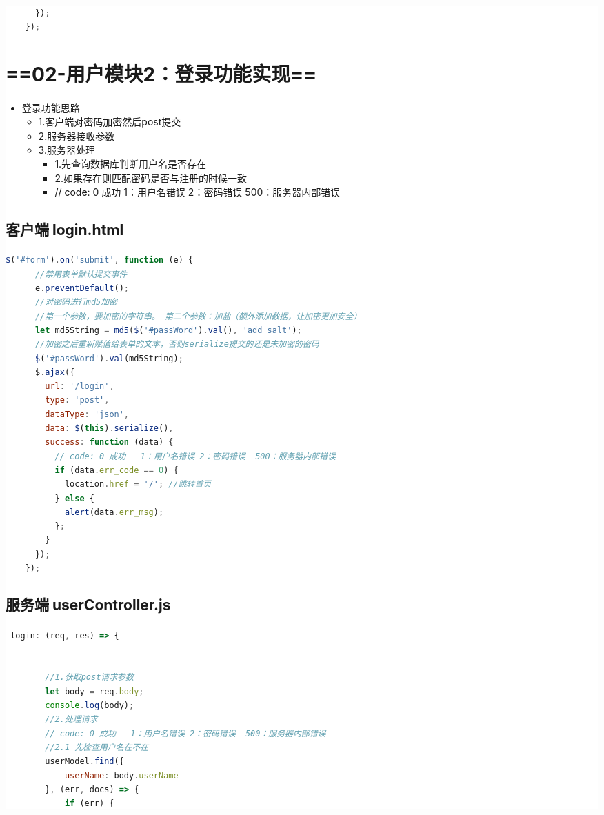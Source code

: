 ```javascript
      });
    });
```



# ==02-用户模块2：登录功能实现==

* 登录功能思路
  * 1.客户端对密码加密然后post提交
  * 2.服务器接收参数
  * 3.服务器处理
    * 1.先查询数据库判断用户名是否存在
    * 2.如果存在则匹配密码是否与注册的时候一致
    * // code: 0 成功   1：用户名错误 2：密码错误  500：服务器内部错误

## 客户端 login.html



```javascript
$('#form').on('submit', function (e) {
      //禁用表单默认提交事件
      e.preventDefault();
      //对密码进行md5加密
      //第一个参数，要加密的字符串。 第二个参数：加盐（额外添加数据，让加密更加安全）
      let md5String = md5($('#passWord').val(), 'add salt');
      //加密之后重新赋值给表单的文本，否则serialize提交的还是未加密的密码
      $('#passWord').val(md5String);
      $.ajax({
        url: '/login',
        type: 'post',
        dataType: 'json',
        data: $(this).serialize(),
        success: function (data) {
          // code: 0 成功   1：用户名错误 2：密码错误  500：服务器内部错误
          if (data.err_code == 0) {
            location.href = '/'; //跳转首页
          } else {
            alert(data.err_msg);
          };
        }
      });
    });
```



## 服务端 userController.js



```javascript
 login: (req, res) => {


        //1.获取post请求参数
        let body = req.body;
        console.log(body);
        //2.处理请求
        // code: 0 成功   1：用户名错误 2：密码错误  500：服务器内部错误
        //2.1 先检查用户名在不在
        userModel.find({
            userName: body.userName
        }, (err, docs) => {
            if (err) {
```